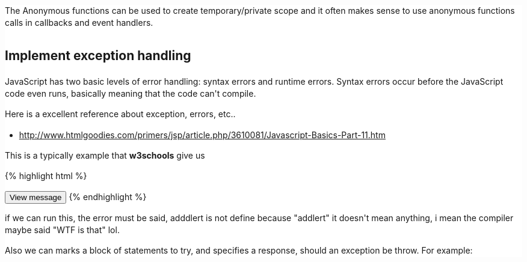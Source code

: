 The Anonymous functions can be used to create temporary/private scope and it often makes sense to use anonymous functions calls in callbacks and event handlers.

## Implement exception handling

JavaScript has two basic levels of error handling: syntax errors and runtime errors. Syntax errors occur before the JavaScript code even runs, 
basically meaning that the code can't compile.

Here is a excellent reference about exception, errors, etc..

* <a target="_blank" href="http://www.htmlgoodies.com/primers/jsp/article.php/3610081/Javascript-Basics-Part-11.htm">http://www.htmlgoodies.com/primers/jsp/article.php/3610081/Javascript-Basics-Part-11.htm</a>

This is a typically example that **w3schools** give us

{% highlight html %}
<!DOCTYPE html>
<html>
<head>
<script>
var txt="";
function message()
{
try
  {
  adddlert("Welcome guest!");
  }
catch(err)
  {
  txt="There was an error on this page.\n\n";
  txt+="Error description: " + err.message + "\n\n";
  txt+="Click OK to continue.\n\n";
  alert(txt);
  }
}
</script>
</head>

<body>
<input type="button" value="View message" onclick="message()" />
</body>

</html>
{% endhighlight %}

if we can run this, the error must be said, adddlert is not define because "addlert" it doesn't mean anything,
i mean the compiler maybe said "WTF is that" lol.

Also we can marks a block of statements to try, and specifies a response, should an exception be throw.
For example:
